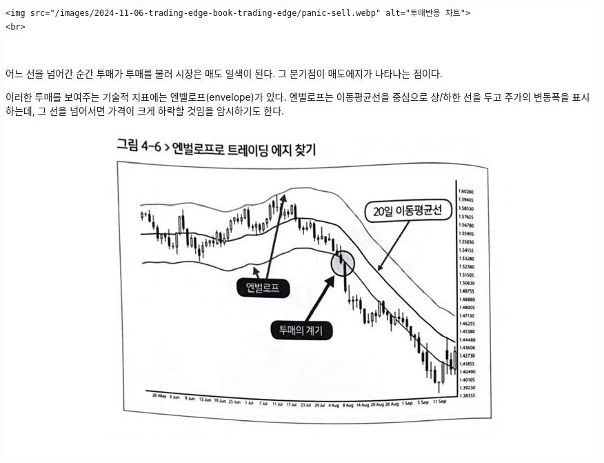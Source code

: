     <img src="/images/2024-11-06-trading-edge-book-trading-edge/panic-sell.webp" alt="투매반응 차트">
    <br>
   <span style="font-style: italic; color: #FFFFFF;">Fig. 5 투매 반응 차트 (출처: 실전 추세투자법) </span>
</p>

어느 선을 넘어간 순간 투매가 투매를 불러 시장은 매도 일색이 된다. 그 분기점이 매도에지가 나타나는 점이다.

이러한 투매를 보여주는 기술적 지표에는 엔벨로프(envelope)가 있다. 엔벌로프는 이동평균선을 중심으로 상/하한 선을 두고 주가의 변동폭을 표시하는데, 그 선을 넘어서면 가격이 크게 하락할 것임을 암시하기도 한다.

<p align="center">   
    <img src="/images/2024-11-06-trading-edge-book-trading-edge/envelope.webp" alt="엔벨로프 차트">
    <br>
   <span style="font-style: italic; color: #FFFFFF;">Fig. 6 엔벨로프 차트 (출처: 실전 추세투자법) </span>
</p>
